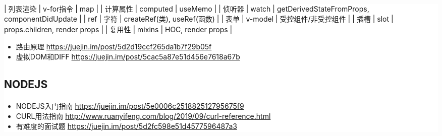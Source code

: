 | 列表渲染  | v-for指令 | map |
| 计算属性  | computed | useMemo |
| 侦听器  | watch | getDerivedStateFromProps, componentDidUpdate |
| ref  | 字符 | createRef(类), useRef(函数) |
| 表单  | v-model | 受控组件/非受控组件 |
| 插槽  | slot | props.children, render props |
| 复用性  | mixins | HOC, render props |
+ 路由原理 https://juejin.im/post/5d2d19ccf265da1b7f29b05f
+ 虚拟DOM和DIFF https://juejin.im/post/5cac5a87e51d456e7618a67b
## NODEJS
+ NODEJS入门指南 https://juejin.im/post/5e0006c251882512795675f9
+ CURL用法指南 http://www.ruanyifeng.com/blog/2019/09/curl-reference.html
+ 有难度的面试题 https://juejin.im/post/5d2fc598e51d4577596487a3
